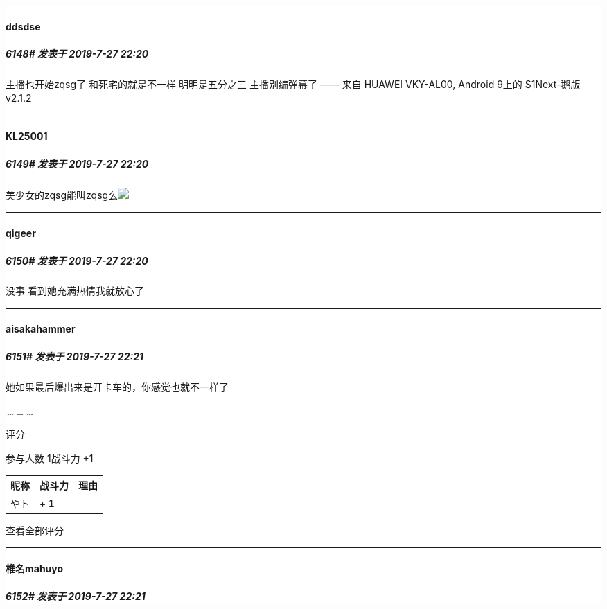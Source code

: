 
*****

####  ddsdse  
##### 6148#       发表于 2019-7-27 22:20


主播也开始zqsg了 和死宅的就是不一样
明明是五分之三 主播别编弹幕了
—— 来自 HUAWEI VKY-AL00, Android 9上的 [S1Next-鹅版](https://github.com/ykrank/S1-Next/releases) v2.1.2


*****

####  KL25001  
##### 6149#       发表于 2019-7-27 22:20


美少女的zqsg能叫zqsg么<img src="https://static.saraba1st.com/image/smiley/face2017/048.png" referrerpolicy="no-referrer">


*****

####  qigeer  
##### 6150#       发表于 2019-7-27 22:20


没事 看到她充满热情我就放心了


*****

####  aisakahammer  
##### 6151#       发表于 2019-7-27 22:21


 她如果最后爆出来是开卡车的，你感觉也就不一样了


﹍﹍﹍

评分


 参与人数 1战斗力 +1

|昵称|战斗力|理由|
|----|---|---|
| やト| + 1||


查看全部评分


*****

####  椎名mahuyo  
##### 6152#       发表于 2019-7-27 22:21
